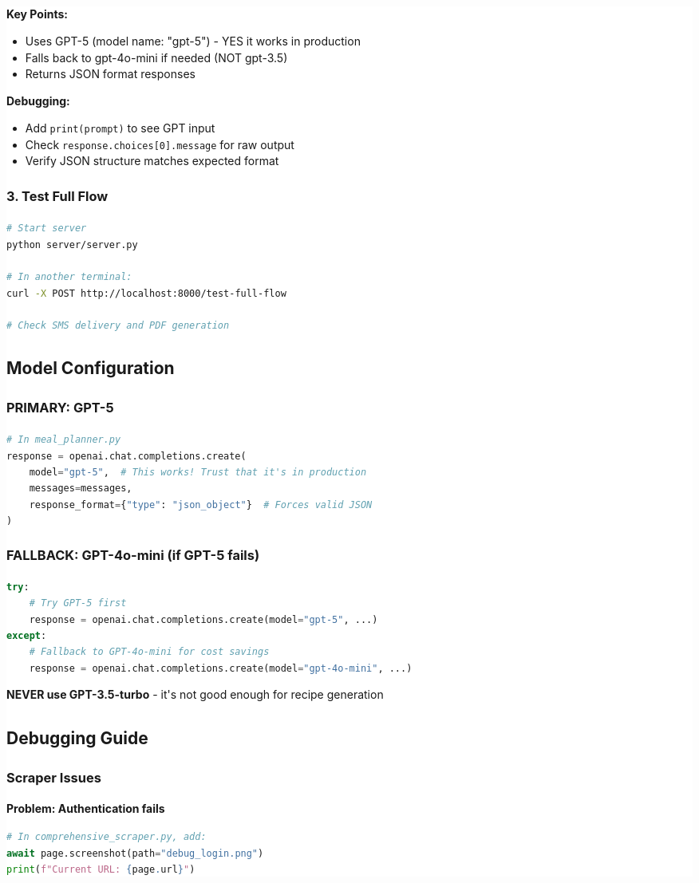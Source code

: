 **Key Points:**
- Uses GPT-5 (model name: "gpt-5") - YES it works in production
- Falls back to gpt-4o-mini if needed (NOT gpt-3.5)
- Returns JSON format responses

**Debugging:**
- Add `print(prompt)` to see GPT input
- Check `response.choices[0].message` for raw output
- Verify JSON structure matches expected format

### 3. Test Full Flow

```bash
# Start server
python server/server.py

# In another terminal:
curl -X POST http://localhost:8000/test-full-flow

# Check SMS delivery and PDF generation
```

## Model Configuration

### PRIMARY: GPT-5
```python
# In meal_planner.py
response = openai.chat.completions.create(
    model="gpt-5",  # This works! Trust that it's in production
    messages=messages,
    response_format={"type": "json_object"}  # Forces valid JSON
)
```

### FALLBACK: GPT-4o-mini (if GPT-5 fails)
```python
try:
    # Try GPT-5 first
    response = openai.chat.completions.create(model="gpt-5", ...)
except:
    # Fallback to GPT-4o-mini for cost savings
    response = openai.chat.completions.create(model="gpt-4o-mini", ...)
```

**NEVER use GPT-3.5-turbo** - it's not good enough for recipe generation

## Debugging Guide

### Scraper Issues

**Problem: Authentication fails**
```python
# In comprehensive_scraper.py, add:
await page.screenshot(path="debug_login.png")
print(f"Current URL: {page.url}")
```
